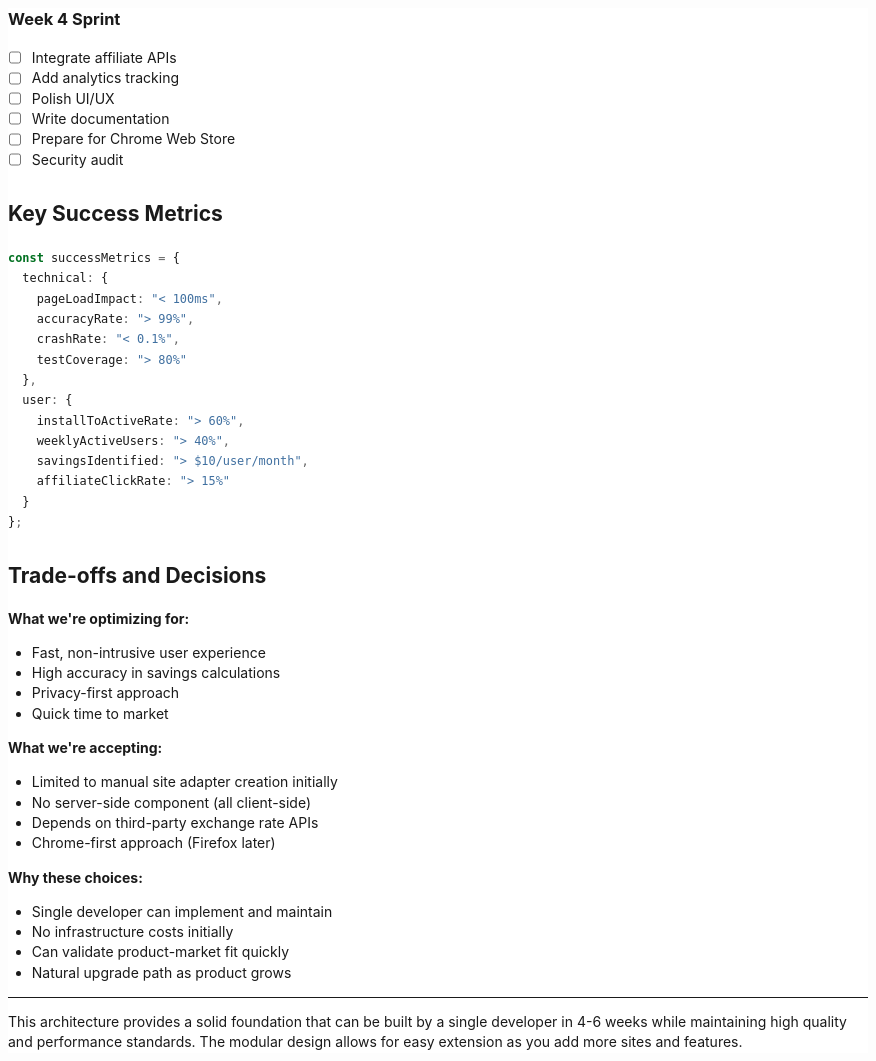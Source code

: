 ### Week 4 Sprint
- [ ] Integrate affiliate APIs
- [ ] Add analytics tracking
- [ ] Polish UI/UX
- [ ] Write documentation
- [ ] Prepare for Chrome Web Store
- [ ] Security audit

## Key Success Metrics

```typescript
const successMetrics = {
  technical: {
    pageLoadImpact: "< 100ms",
    accuracyRate: "> 99%",
    crashRate: "< 0.1%",
    testCoverage: "> 80%"
  },
  user: {
    installToActiveRate: "> 60%",
    weeklyActiveUsers: "> 40%",
    savingsIdentified: "> $10/user/month",
    affiliateClickRate: "> 15%"
  }
};
```

## Trade-offs and Decisions

**What we're optimizing for:**
- Fast, non-intrusive user experience
- High accuracy in savings calculations
- Privacy-first approach
- Quick time to market

**What we're accepting:**
- Limited to manual site adapter creation initially
- No server-side component (all client-side)
- Depends on third-party exchange rate APIs
- Chrome-first approach (Firefox later)

**Why these choices:**
- Single developer can implement and maintain
- No infrastructure costs initially
- Can validate product-market fit quickly
- Natural upgrade path as product grows

---

This architecture provides a solid foundation that can be built by a single developer in 4-6 weeks while maintaining high quality and performance standards. The modular design allows for easy extension as you add more sites and features.
